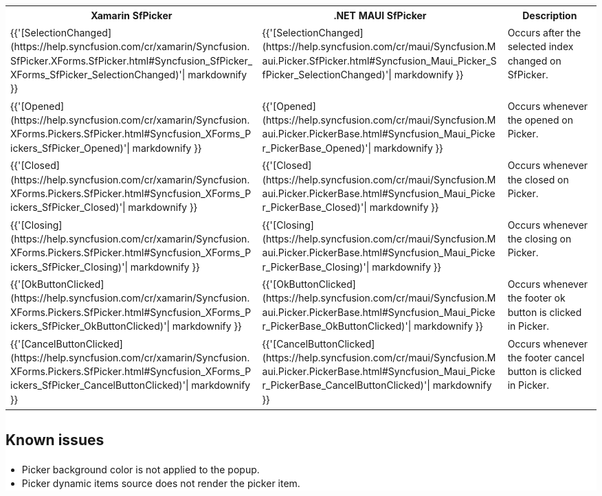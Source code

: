 <table>
<tr>
<th>Xamarin SfPicker</th>
<th>.NET MAUI SfPicker</th>
<th>Description</th>
</tr>
<tr>
<td>{{'[SelectionChanged](https://help.syncfusion.com/cr/xamarin/Syncfusion.SfPicker.XForms.SfPicker.html#Syncfusion_SfPicker_XForms_SfPicker_SelectionChanged)'| markdownify }}</td>
<td>{{'[SelectionChanged](https://help.syncfusion.com/cr/maui/Syncfusion.Maui.Picker.SfPicker.html#Syncfusion_Maui_Picker_SfPicker_SelectionChanged)'| markdownify }}</td>
<td>Occurs after the selected index changed on SfPicker.</td>
</tr>
<tr>
<td>{{'[Opened](https://help.syncfusion.com/cr/xamarin/Syncfusion.XForms.Pickers.SfPicker.html#Syncfusion_XForms_Pickers_SfPicker_Opened)'| markdownify }}</td>
<td>{{'[Opened](https://help.syncfusion.com/cr/maui/Syncfusion.Maui.Picker.PickerBase.html#Syncfusion_Maui_Picker_PickerBase_Opened)'| markdownify }}</td>
<td>Occurs whenever the opened on Picker. </td>
</tr>
<tr>
<td>{{'[Closed](https://help.syncfusion.com/cr/xamarin/Syncfusion.XForms.Pickers.SfPicker.html#Syncfusion_XForms_Pickers_SfPicker_Closed)'| markdownify }}</td>
<td>{{'[Closed](https://help.syncfusion.com/cr/maui/Syncfusion.Maui.Picker.PickerBase.html#Syncfusion_Maui_Picker_PickerBase_Closed)'| markdownify }}</td>
<td>Occurs whenever the closed on Picker.</td>
</tr>
<tr>
<td>{{'[Closing](https://help.syncfusion.com/cr/xamarin/Syncfusion.XForms.Pickers.SfPicker.html#Syncfusion_XForms_Pickers_SfPicker_Closing)'| markdownify }}</td>
<td>{{'[Closing](https://help.syncfusion.com/cr/maui/Syncfusion.Maui.Picker.PickerBase.html#Syncfusion_Maui_Picker_PickerBase_Closing)'| markdownify }}</td>
<td>Occurs whenever the closing on Picker.</td>
</tr>
<tr>
<td>{{'[OkButtonClicked](https://help.syncfusion.com/cr/xamarin/Syncfusion.XForms.Pickers.SfPicker.html#Syncfusion_XForms_Pickers_SfPicker_OkButtonClicked)'| markdownify }}</td>
<td>{{'[OkButtonClicked](https://help.syncfusion.com/cr/maui/Syncfusion.Maui.Picker.PickerBase.html#Syncfusion_Maui_Picker_PickerBase_OkButtonClicked)'| markdownify }}</td>
<td>Occurs whenever the footer ok button is clicked in Picker.</td>
</tr>
<tr>
<td>{{'[CancelButtonClicked](https://help.syncfusion.com/cr/xamarin/Syncfusion.XForms.Pickers.SfPicker.html#Syncfusion_XForms_Pickers_SfPicker_CancelButtonClicked)'| markdownify }}</td>
<td>{{'[CancelButtonClicked](https://help.syncfusion.com/cr/maui/Syncfusion.Maui.Picker.PickerBase.html#Syncfusion_Maui_Picker_PickerBase_CancelButtonClicked)'| markdownify }}</td>
<td>Occurs whenever the footer cancel button is clicked in Picker.</td>
</tr>
</table>

## Known issues

 * Picker background color is not applied to the popup.
 * Picker dynamic items source does not render the picker item.